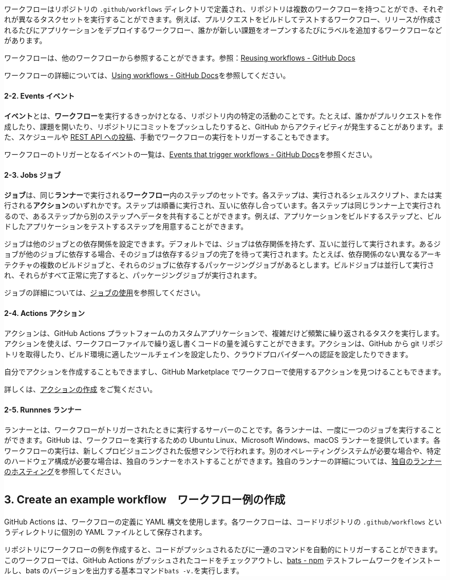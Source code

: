 ワークフローはリポジトリの `.github/workflows` ディレクトリで定義され、リポジトリは複数のワークフローを持つことができ、それぞれが異なるタスクセットを実行することができます。例えば、プルリクエストをビルドしてテストするワークフロー、リリースが作成されるたびにアプリケーションをデプロイするワークフロー、誰かが新しい課題をオープンするたびにラベルを追加するワークフローなどがあります。

ワークフローは、他のワークフローから参照することができます。参照：[Reusing workflows - GitHub Docs](https://docs.github.com/en/actions/using-workflows/reusing-workflows)

ワークフローの詳細については、[Using workflows - GitHub Docs](https://docs.github.com/en/actions/using-workflows)を参照してください。


#### 2-2. Events イベント

**イベント**とは、**ワークフロー**を実行するきっかけとなる、リポジトリ内の特定の活動のことです。たとえば、誰かがプルリクエストを作成したり、課題を開いたり、リポジトリにコミットをプッシュしたりすると、GitHub からアクティビティが発生することがあります。また、スケジュールや [REST API への投稿](https://docs.github.com/en/rest/reference/repos#create-a-repository-dispatch-event)、手動でワークフローの実行をトリガーすることもできます。

ワークフローのトリガーとなるイベントの一覧は、[Events that trigger workflows - GitHub Docs](https://docs.github.com/en/actions/using-workflows/events-that-trigger-workflows)を参照ください。

#### 2-3. Jobs ジョブ

**ジョブ**は、同じ**ランナー**で実行される**ワークフロー**内のステップのセットです。各ステップは、実行されるシェルスクリプト、または実行される**アクション**のいずれかです。ステップは順番に実行され、互いに依存し合っています。各ステップは同じランナー上で実行されるので、あるステップから別のステップへデータを共有することができます。例えば、アプリケーションをビルドするステップと、ビルドしたアプリケーションをテストするステップを用意することができます。

ジョブは他のジョブとの依存関係を設定できます。デフォルトでは、ジョブは依存関係を持たず、互いに並行して実行されます。あるジョブが他のジョブに依存する場合、そのジョブは依存するジョブの完了を待って実行されます。たとえば、依存関係のない異なるアーキテクチャの複数のビルドジョブと、それらのジョブに依存するパッケージングジョブがあるとします。ビルドジョブは並行して実行され、それらがすべて正常に完了すると、パッケージングジョブが実行されます。

ジョブの詳細については、[ジョブの使用](https://docs.github.com/en/actions/using-jobs)を参照してください。

#### 2-4. Actions アクション

アクションは、GitHub Actions プラットフォームのカスタムアプリケーションで、複雑だけど頻繁に繰り返されるタスクを実行します。アクションを使えば、ワークフローファイルで繰り返し書くコードの量を減らすことができます。アクションは、GitHub から git リポジトリを取得したり、ビルド環境に適したツールチェインを設定したり、クラウドプロバイダーへの認証を設定したりできます。

自分でアクションを作成することもできますし、GitHub Marketplace でワークフローで使用するアクションを見つけることもできます。

詳しくは、[アクションの作成](https://docs.github.com/en/actions/creating-actions) をご覧ください。

#### 2-5. Runnnes ランナー

ランナーとは、ワークフローがトリガーされたときに実行するサーバーのことです。各ランナーは、一度に一つのジョブを実行することができます。GitHub は、ワークフローを実行するための Ubuntu Linux、Microsoft Windows、macOS ランナーを提供しています。各ワークフローの実行は、新しくプロビジョニングされた仮想マシンで行われます。別のオペレーティングシステムが必要な場合や、特定のハードウェア構成が必要な場合は、独自のランナーをホストすることができます。独自のランナーの詳細については、[独自のランナーのホスティング](https://docs.github.com/en/actions/hosting-your-own-runners)を参照してください。

## 3. Create an example workflow　ワークフロー例の作成

GitHub Actions は、ワークフローの定義に YAML 構文を使用します。各ワークフローは、コードリポジトリの `.github/workflows` というディレクトリに個別の YAML ファイルとして保存されます。

リポジトリにワークフローの例を作成すると、コードがプッシュされるたびに一連のコマンドを自動的にトリガーすることができます。このワークフローでは、GitHub Actions がプッシュされたコードをチェックアウトし、[bats - npm](https://www.npmjs.com/package/bats) テストフレームワークをインストールし、bats のバージョンを出力する基本コマンド`bats -v.`を実行します。
